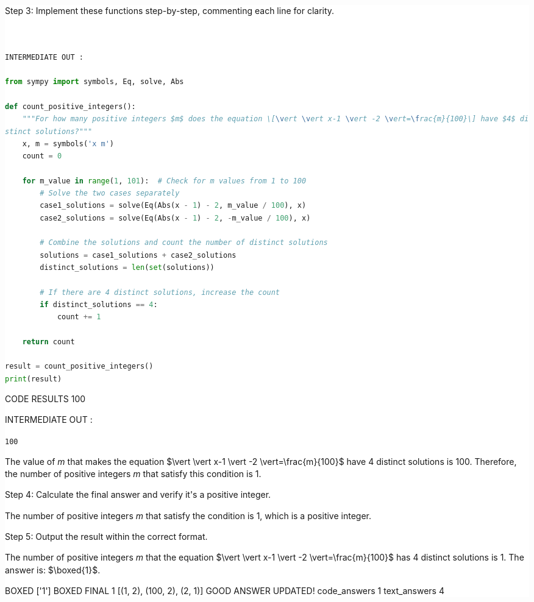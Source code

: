 Step 3: Implement these functions step-by-step, commenting each line for clarity.

```python


INTERMEDIATE OUT :

from sympy import symbols, Eq, solve, Abs

def count_positive_integers():
    """For how many positive integers $m$ does the equation \[\vert \vert x-1 \vert -2 \vert=\frac{m}{100}\] have $4$ distinct solutions?"""
    x, m = symbols('x m')
    count = 0

    for m_value in range(1, 101):  # Check for m values from 1 to 100
        # Solve the two cases separately
        case1_solutions = solve(Eq(Abs(x - 1) - 2, m_value / 100), x)
        case2_solutions = solve(Eq(Abs(x - 1) - 2, -m_value / 100), x)

        # Combine the solutions and count the number of distinct solutions
        solutions = case1_solutions + case2_solutions
        distinct_solutions = len(set(solutions))

        # If there are 4 distinct solutions, increase the count
        if distinct_solutions == 4:
            count += 1

    return count

result = count_positive_integers()
print(result)
```

CODE RESULTS 100

INTERMEDIATE OUT :
```output
100
```
The value of $m$ that makes the equation $\vert \vert x-1 \vert -2 \vert=\frac{m}{100}$ have 4 distinct solutions is 100. Therefore, the number of positive integers $m$ that satisfy this condition is 1.

Step 4: Calculate the final answer and verify it's a positive integer.

The number of positive integers $m$ that satisfy the condition is 1, which is a positive integer.

Step 5: Output the result within the correct format.

The number of positive integers $m$ that the equation $\vert \vert x-1 \vert -2 \vert=\frac{m}{100}$ has 4 distinct solutions is 1. The answer is: $\boxed{1}$.

BOXED ['1']
BOXED FINAL 1
[(1, 2), (100, 2), (2, 1)]
GOOD ANSWER UPDATED!
code_answers 1 text_answers 4
